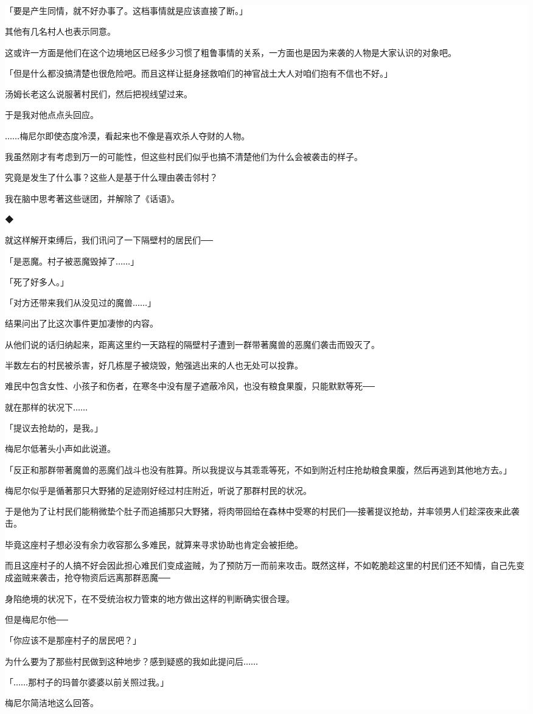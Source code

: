 「要是产生同情，就不好办事了。这档事情就是应该直接了断。」

其他有几名村人也表示同意。

这或许一方面是他们在这个边境地区已经多少习惯了粗鲁事情的关系，一方面也是因为来袭的人物是大家认识的对象吧。

「但是什么都没搞清楚也很危险吧。而且这样让挺身拯救咱们的神官战土大人对咱们抱有不信也不好。」

汤姆长老这么说服著村民们，然后把视线望过来。

于是我对他点点头回应。

……梅尼尔即使态度冷漠，看起来也不像是喜欢杀人夺财的人物。

我虽然刚才有考虑到万一的可能性，但这些村民们似乎也搞不清楚他们为什么会被袭击的样子。

究竟是发生了什么事？这些人是基于什么理由袭击邻村？

我在脑中思考著这些谜团，并解除了《话语》。

◆

就这样解开束缚后，我们讯问了一下隔壁村的居民们──

「是恶魔。村子被恶魔毁掉了……」

「死了好多人。」

「对方还带来我们从没见过的魔兽……」

结果问出了比这次事件更加凄惨的内容。

从他们说的话归纳起来，距离这里约一天路程的隔壁村子遭到一群带著魔兽的恶魔们袭击而毁灭了。

半数左右的村民被杀害，好几栋屋子被烧毁，勉强逃出来的人也无处可以投靠。

难民中包含女性、小孩子和伤者，在寒冬中没有屋子遮蔽冷风，也没有粮食果腹，只能默默等死──

就在那样的状况下……

「提议去抢劫的，是我。」

梅尼尔低著头小声如此说道。

「反正和那群带著魔兽的恶魔们战斗也没有胜算。所以我提议与其乖乖等死，不如到附近村庄抢劫粮食果腹，然后再逃到其他地方去。」

梅尼尔似乎是循著那只大野猪的足迹刚好经过村庄附近，听说了那群村民的状况。

于是他为了让村民们能稍微垫个肚子而追捕那只大野猪，将肉带回给在森林中受寒的村民们──接著提议抢劫，并率领男人们趁深夜来此袭击。

毕竟这座村子想必没有余力收容那么多难民，就算来寻求协助也肯定会被拒绝。

而且这座村子的人搞不好会因此担心难民们变成盗贼，为了预防万一而前来攻击。既然这样，不如乾脆趁这里的村民们还不知情，自己先变成盗贼来袭击，抢夺物资后远离那群恶魔──

身陷绝境的状况下，在不受统治权力管束的地方做出这样的判断确实很合理。

但是梅尼尔他──

「你应该不是那座村子的居民吧？」

为什么要为了那些村民做到这种地步？感到疑惑的我如此提问后……

「……那村子的玛普尔婆婆以前关照过我。」

梅尼尔简洁地这么回答。
